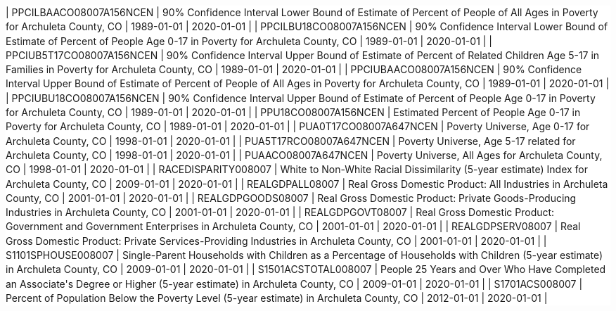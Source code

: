 | PPCILBAACO08007A156NCEN   | 90% Confidence Interval Lower Bound of Estimate of Percent of People of All Ages in Poverty for Archuleta County, CO                                                          | 1989-01-01          | 2020-01-01        |
| PPCILBU18CO08007A156NCEN  | 90% Confidence Interval Lower Bound of Estimate of Percent of People Age 0-17 in Poverty for Archuleta County, CO                                                             | 1989-01-01          | 2020-01-01        |
| PPCIUB5T17CO08007A156NCEN | 90% Confidence Interval Upper Bound of Estimate of Percent of Related Children Age 5-17 in Families in Poverty for Archuleta County, CO                                       | 1989-01-01          | 2020-01-01        |
| PPCIUBAACO08007A156NCEN   | 90% Confidence Interval Upper Bound of Estimate of Percent of People of All Ages in Poverty for Archuleta County, CO                                                          | 1989-01-01          | 2020-01-01        |
| PPCIUBU18CO08007A156NCEN  | 90% Confidence Interval Upper Bound of Estimate of Percent of People Age 0-17 in Poverty for Archuleta County, CO                                                             | 1989-01-01          | 2020-01-01        |
| PPU18CO08007A156NCEN      | Estimated Percent of People Age 0-17 in Poverty for Archuleta County, CO                                                                                                      | 1989-01-01          | 2020-01-01        |
| PUA0T17CO08007A647NCEN    | Poverty Universe, Age 0-17 for Archuleta County, CO                                                                                                                           | 1998-01-01          | 2020-01-01        |
| PUA5T17RCO08007A647NCEN   | Poverty Universe, Age 5-17 related for Archuleta County, CO                                                                                                                   | 1998-01-01          | 2020-01-01        |
| PUAACO08007A647NCEN       | Poverty Universe, All Ages for Archuleta County, CO                                                                                                                           | 1998-01-01          | 2020-01-01        |
| RACEDISPARITY008007       | White to Non-White Racial Dissimilarity (5-year estimate) Index for Archuleta County, CO                                                                                      | 2009-01-01          | 2020-01-01        |
| REALGDPALL08007           | Real Gross Domestic Product: All Industries in Archuleta County, CO                                                                                                           | 2001-01-01          | 2020-01-01        |
| REALGDPGOODS08007         | Real Gross Domestic Product: Private Goods-Producing Industries in Archuleta County, CO                                                                                       | 2001-01-01          | 2020-01-01        |
| REALGDPGOVT08007          | Real Gross Domestic Product: Government and Government Enterprises in Archuleta County, CO                                                                                    | 2001-01-01          | 2020-01-01        |
| REALGDPSERV08007          | Real Gross Domestic Product: Private Services-Providing Industries in Archuleta County, CO                                                                                    | 2001-01-01          | 2020-01-01        |
| S1101SPHOUSE008007        | Single-Parent Households with Children as a Percentage of Households with Children (5-year estimate) in Archuleta County, CO                                                  | 2009-01-01          | 2020-01-01        |
| S1501ACSTOTAL008007       | People 25 Years and Over Who Have Completed an Associate's Degree or Higher (5-year estimate) in Archuleta County, CO                                                         | 2009-01-01          | 2020-01-01        |
| S1701ACS008007            | Percent of Population Below the Poverty Level (5-year estimate) in Archuleta County, CO                                                                                       | 2012-01-01          | 2020-01-01        |